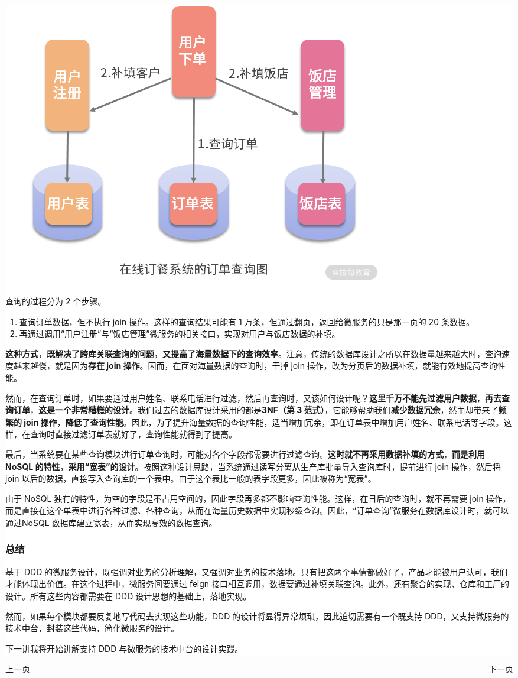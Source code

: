 <p><img src="assets/CgqCHl_YfnGAdDcRAABzT74i0y8432.png" alt="image" /></p>
<p>查询的过程分为 2 个步骤。</p>
<ol>
<li>查询订单数据，但不执行 join 操作。这样的查询结果可能有 1 万条，但通过翻页，返回给微服务的只是那一页的 20 条数据。</li>
<li>再通过调用“用户注册”与“饭店管理”微服务的相关接口，实现对用户与饭店数据的补填。</li>
</ol>
<p><strong>这种方式</strong>，<strong>既解决了跨库关联查询的问题</strong>，<strong>又提高了海量数据下的查询效率</strong>。注意，传统的数据库设计之所以在数据量越来越大时，查询速度越来越慢，就是因为<strong>存在 join 操作</strong>。因而，在面对海量数据的查询时，干掉 join 操作，改为分页后的数据补填，就能有效地提高查询性能。</p>
<p>然而，在查询订单时，如果要通过用户姓名、联系电话进行过滤，然后再查询时，又该如何设计呢？<strong>这里千万不能先过滤用户数据</strong>，<strong>再去查询订单</strong>，<strong>这是一个非常糟糕的设计</strong>。我们过去的数据库设计采用的都是<strong>3NF（第 3 范式）</strong>，它能够帮助我们<strong>减少数据冗余</strong>，然而却带来了<strong>频繁的 join 操作</strong>，<strong>降低了查询性能</strong>。因此，为了提升海量数据的查询性能，适当增加冗余，即在订单表中增加用户姓名、联系电话等字段。这样，在查询时直接过滤订单表就好了，查询性能就得到了提高。</p>
<p>最后，当系统要在某些查询模块进行订单查询时，可能对各个字段都需要进行过滤查询。<strong>这时就不再采用数据补填的方式</strong>，<strong>而是利用 NoSQL 的特性</strong>，<strong>采用“宽表”的设计</strong>。按照这种设计思路，当系统通过读写分离从生产库批量导入查询库时，提前进行 join 操作，然后将 join 以后的数据，直接写入查询库的一个表中。由于这个表比一般的表字段更多，因此被称为“宽表”。</p>
<p>由于 NoSQL 独有的特性，为空的字段是不占用空间的，因此字段再多都不影响查询性能。这样，在日后的查询时，就不再需要 join 操作，而是直接在这个单表中进行各种过滤、各种查询，从而在海量历史数据中实现秒级查询。因此，“订单查询”微服务在数据库设计时，就可以通过NoSQL 数据库建立宽表，从而实现高效的数据查询。</p>
<h3>总结</h3>
<p>基于 DDD 的微服务设计，既强调对业务的分析理解，又强调对业务的技术落地。只有把这两个事情都做好了，产品才能被用户认可，我们才能体现出价值。在这个过程中，微服务间要通过 feign 接口相互调用，数据要通过补填关联查询。此外，还有聚合的实现、仓库和工厂的设计。所有这些内容都需要在 DDD 设计思想的基础上，落地实现。</p>
<p>然而，如果每个模块都要反复地写代码去实现这些功能，DDD 的设计将显得异常烦琐，因此迫切需要有一个既支持 DDD，又支持微服务的技术中台，封装这些代码，简化微服务的设计。</p>
<p>下一讲我将开始讲解支持 DDD 与微服务的技术中台的设计实践。</p>
</div>
                    </div>
                    <div>
                        <div style="float: left">
                            <a href="09&#32;&#32;DDD&#32;是如何落地微服务设计实现的？.md">上一页</a>
                        </div>
                        <div style="float: right">
                            <a href="11&#32;&#32;解决技术改造困局的钥匙：整洁架构.md">下一页</a>
                        </div>
                    </div>
